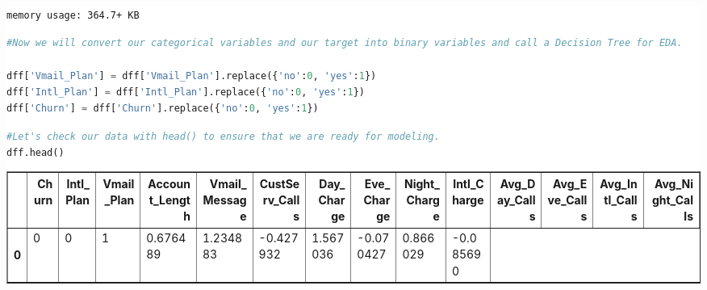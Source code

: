     memory usage: 364.7+ KB
    


```python
#Now we will convert our categorical variables and our target into binary variables and call a Decision Tree for EDA.

dff['Vmail_Plan'] = dff['Vmail_Plan'].replace({'no':0, 'yes':1})
dff['Intl_Plan'] = dff['Intl_Plan'].replace({'no':0, 'yes':1})
dff['Churn'] = dff['Churn'].replace({'no':0, 'yes':1})
```


```python
#Let's check our data with head() to ensure that we are ready for modeling.
dff.head()
```




<div>
<style scoped>
    .dataframe tbody tr th:only-of-type {
        vertical-align: middle;
    }

    .dataframe tbody tr th {
        vertical-align: top;
    }

    .dataframe thead th {
        text-align: right;
    }
</style>
<table border="1" class="dataframe">
  <thead>
    <tr style="text-align: right;">
      <th></th>
      <th>Churn</th>
      <th>Intl_Plan</th>
      <th>Vmail_Plan</th>
      <th>Account_Length</th>
      <th>Vmail_Message</th>
      <th>CustServ_Calls</th>
      <th>Day_Charge</th>
      <th>Eve_Charge</th>
      <th>Night_Charge</th>
      <th>Intl_Charge</th>
      <th>Avg_Day_Calls</th>
      <th>Avg_Eve_Calls</th>
      <th>Avg_Intl_Calls</th>
      <th>Avg_Night_Calls</th>
    </tr>
  </thead>
  <tbody>
    <tr>
      <th>0</th>
      <td>0</td>
      <td>0</td>
      <td>1</td>
      <td>0.676489</td>
      <td>1.234883</td>
      <td>-0.427932</td>
      <td>1.567036</td>
      <td>-0.070427</td>
      <td>0.866029</td>
      <td>-0.085690</td>